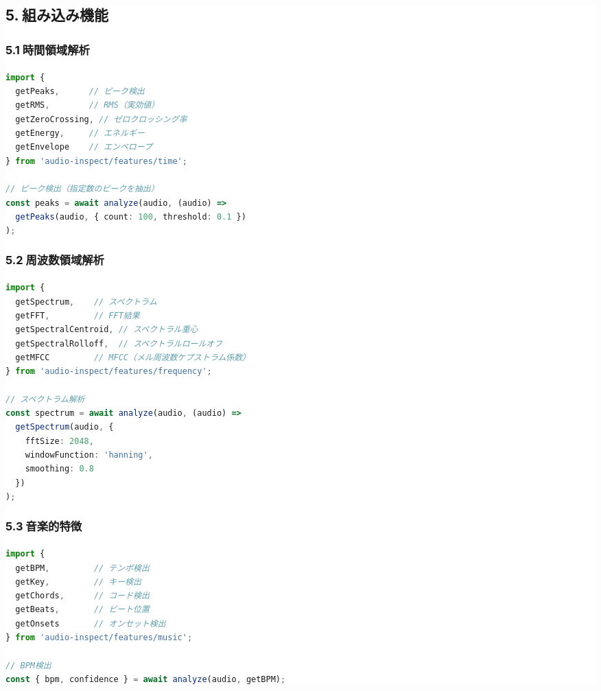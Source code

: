 ## 5. 組み込み機能

### 5.1 時間領域解析

```typescript
import { 
  getPeaks,      // ピーク検出
  getRMS,        // RMS（実効値）
  getZeroCrossing, // ゼロクロッシング率
  getEnergy,     // エネルギー
  getEnvelope    // エンベロープ
} from 'audio-inspect/features/time';

// ピーク検出（指定数のピークを抽出）
const peaks = await analyze(audio, (audio) => 
  getPeaks(audio, { count: 100, threshold: 0.1 })
);
```

### 5.2 周波数領域解析

```typescript
import {
  getSpectrum,    // スペクトラム
  getFFT,         // FFT結果
  getSpectralCentroid, // スペクトラル重心
  getSpectralRolloff,  // スペクトラルロールオフ
  getMFCC         // MFCC（メル周波数ケプストラム係数）
} from 'audio-inspect/features/frequency';

// スペクトラム解析
const spectrum = await analyze(audio, (audio) =>
  getSpectrum(audio, { 
    fftSize: 2048,
    windowFunction: 'hanning',
    smoothing: 0.8 
  })
);
```

### 5.3 音楽的特徴

```typescript
import {
  getBPM,         // テンポ検出
  getKey,         // キー検出
  getChords,      // コード検出
  getBeats,       // ビート位置
  getOnsets       // オンセット検出
} from 'audio-inspect/features/music';

// BPM検出
const { bpm, confidence } = await analyze(audio, getBPM);
```
